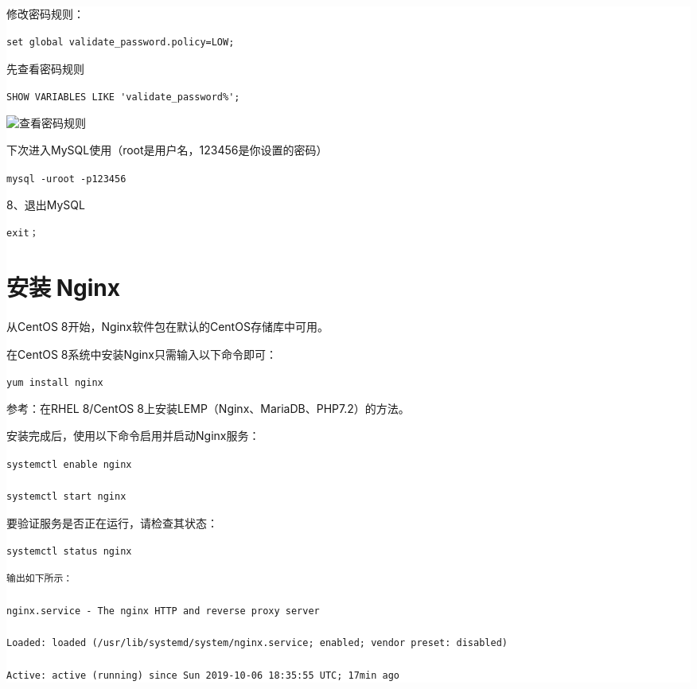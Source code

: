 修改密码规则：

```
set global validate_password.policy=LOW;
```

先查看密码规则

```
SHOW VARIABLES LIKE 'validate_password%';
```

![查看密码规则](./%E6%9F%A5%E7%9C%8Bmysql%E5%AF%86%E7%A0%81%E8%A7%84%E5%88%99%E7%BB%93%E6%9E%9C.png)

下次进入MySQL使用（root是用户名，123456是你设置的密码）

```
mysql -uroot -p123456 
```

8、退出MySQL

```
exit；
```

# 安装 Nginx

从CentOS 8开始，Nginx软件包在默认的CentOS存储库中可用。

在CentOS 8系统中安装Nginx只需输入以下命令即可：

```
yum install nginx
```

参考：在RHEL 8/CentOS 8上安装LEMP（Nginx、MariaDB、PHP7.2）的方法。

安装完成后，使用以下命令启用并启动Nginx服务：

```
systemctl enable nginx

systemctl start nginx
```

要验证服务是否正在运行，请检查其状态：

```
systemctl status nginx
```

```
输出如下所示：

nginx.service - The nginx HTTP and reverse proxy server

Loaded: loaded (/usr/lib/systemd/system/nginx.service; enabled; vendor preset: disabled)

Active: active (running) since Sun 2019-10-06 18:35:55 UTC; 17min ago

```
